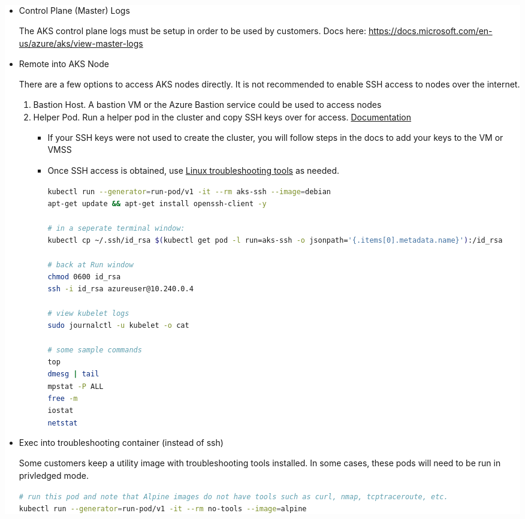 * Control Plane (Master) Logs

    The AKS control plane logs must be setup in order to be used by customers. Docs here: https://docs.microsoft.com/en-us/azure/aks/view-master-logs

* Remote into AKS Node

    There are a few options to access AKS nodes directly. It is not recommended to enable SSH access to nodes over the internet. 

    1. Bastion Host. A bastion VM or the Azure Bastion service could be used to access nodes
    2. Helper Pod. Run a helper pod in the cluster and copy SSH keys over for access. [Documentation](https://docs.microsoft.com/en-us/azure/aks/ssh)
        * If your SSH keys were not used to create the cluster, you will follow steps in the docs to add your keys to the VM or VMSS
        * Once SSH access is obtained, use [Linux troubleshooting tools](https://docs.microsoft.com/en-us/azure/aks/troubleshoot-linux) as needed. 

            ```bash
            kubectl run --generator=run-pod/v1 -it --rm aks-ssh --image=debian
            apt-get update && apt-get install openssh-client -y

            # in a seperate terminal window: 
            kubectl cp ~/.ssh/id_rsa $(kubectl get pod -l run=aks-ssh -o jsonpath='{.items[0].metadata.name}'):/id_rsa

            # back at Run window
            chmod 0600 id_rsa
            ssh -i id_rsa azureuser@10.240.0.4

            # view kubelet logs
            sudo journalctl -u kubelet -o cat

            # some sample commands
            top
            dmesg | tail
            mpstat -P ALL
            free -m
            iostat
            netstat
            ```

* Exec into troubleshooting container (instead of ssh)

    Some customers keep a utility image with troubleshooting tools installed. In some cases, these pods will need to be run in privledged mode. 

    ```bash
    # run this pod and note that Alpine images do not have tools such as curl, nmap, tcptraceroute, etc.
    kubectl run --generator=run-pod/v1 -it --rm no-tools --image=alpine
